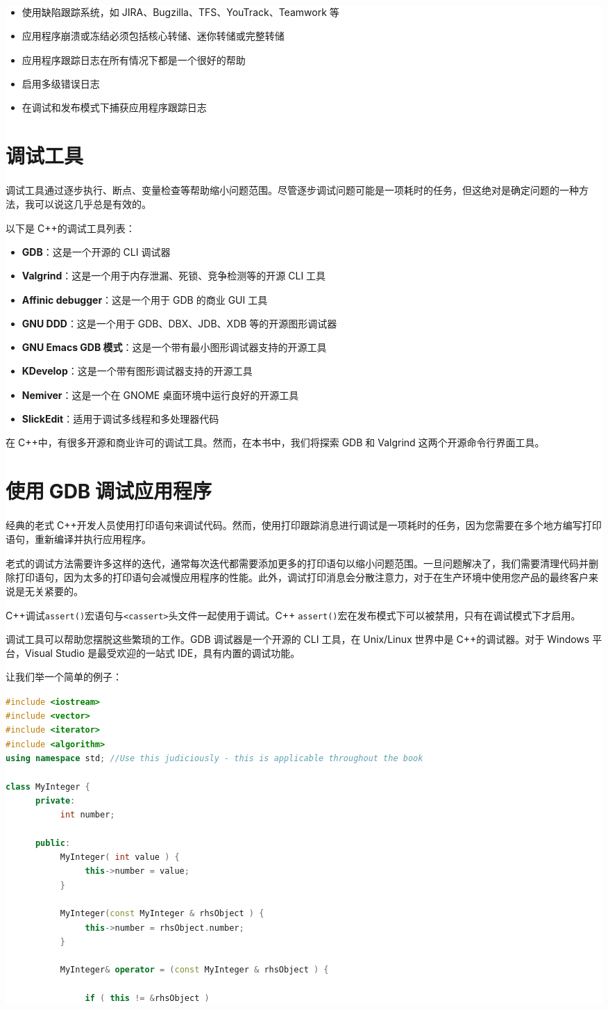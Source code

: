 +   使用缺陷跟踪系统，如 JIRA、Bugzilla、TFS、YouTrack、Teamwork 等

+   应用程序崩溃或冻结必须包括核心转储、迷你转储或完整转储

+   应用程序跟踪日志在所有情况下都是一个很好的帮助

+   启用多级错误日志

+   在调试和发布模式下捕获应用程序跟踪日志

# 调试工具

调试工具通过逐步执行、断点、变量检查等帮助缩小问题范围。尽管逐步调试问题可能是一项耗时的任务，但这绝对是确定问题的一种方法，我可以说这几乎总是有效的。

以下是 C++的调试工具列表：

+   **GDB**：这是一个开源的 CLI 调试器

+   **Valgrind**：这是一个用于内存泄漏、死锁、竞争检测等的开源 CLI 工具

+   **Affinic debugger**：这是一个用于 GDB 的商业 GUI 工具

+   **GNU DDD**：这是一个用于 GDB、DBX、JDB、XDB 等的开源图形调试器

+   **GNU Emacs GDB 模式**：这是一个带有最小图形调试器支持的开源工具

+   **KDevelop**：这是一个带有图形调试器支持的开源工具

+   **Nemiver**：这是一个在 GNOME 桌面环境中运行良好的开源工具

+   **SlickEdit**：适用于调试多线程和多处理器代码

在 C++中，有很多开源和商业许可的调试工具。然而，在本书中，我们将探索 GDB 和 Valgrind 这两个开源命令行界面工具。

# 使用 GDB 调试应用程序

经典的老式 C++开发人员使用打印语句来调试代码。然而，使用打印跟踪消息进行调试是一项耗时的任务，因为您需要在多个地方编写打印语句，重新编译并执行应用程序。

老式的调试方法需要许多这样的迭代，通常每次迭代都需要添加更多的打印语句以缩小问题范围。一旦问题解决了，我们需要清理代码并删除打印语句，因为太多的打印语句会减慢应用程序的性能。此外，调试打印消息会分散注意力，对于在生产环境中使用您产品的最终客户来说是无关紧要的。

C++调试`assert()`宏语句与`<cassert>`头文件一起使用于调试。C++ `assert()`宏在发布模式下可以被禁用，只有在调试模式下才启用。

调试工具可以帮助您摆脱这些繁琐的工作。GDB 调试器是一个开源的 CLI 工具，在 Unix/Linux 世界中是 C++的调试器。对于 Windows 平台，Visual Studio 是最受欢迎的一站式 IDE，具有内置的调试功能。

让我们举一个简单的例子：

```cpp
#include <iostream>
#include <vector>
#include <iterator>
#include <algorithm>
using namespace std; //Use this judiciously - this is applicable throughout the book

class MyInteger {
      private:
           int number;

      public:
           MyInteger( int value ) {
                this->number = value;
           }

           MyInteger(const MyInteger & rhsObject ) {
                this->number = rhsObject.number;
           }

           MyInteger& operator = (const MyInteger & rhsObject ) {

                if ( this != &rhsObject )
```